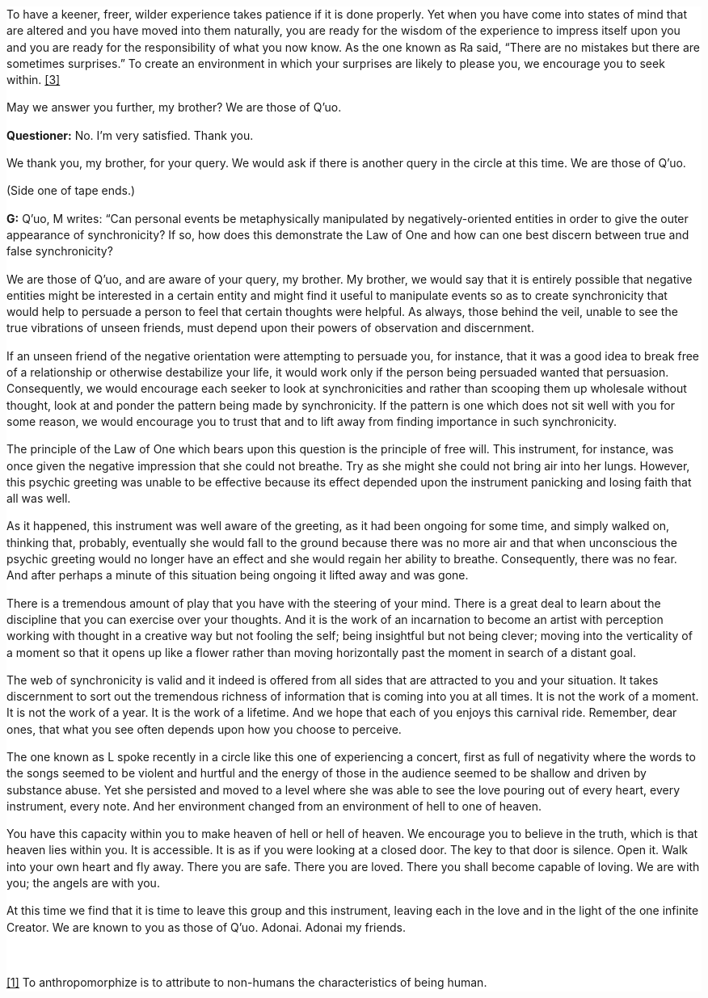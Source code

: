 <p>To have a keener, freer, wilder experience takes patience if it is done properly. Yet when you have come into states of mind that are altered and you have moved into them naturally, you are ready for the wisdom of the experience to impress itself upon you and you are ready for the responsibility of what you now know. As the one known as Ra said, “There are no mistakes but there are sometimes surprises.” To create an environment in which your surprises are likely to please you, we encourage you to seek within. <a id="_ftnref3" href="#_ftn3" name="_ftnref3">[3]</a></p>
<p>May we answer you further, my brother? We are those of Q’uo.</p>
<p><strong>Questioner:</strong> No. I’m very satisfied. Thank you.</p>
<p>We thank you, my brother, for your query. We would ask if there is another query in the circle at this time. We are those of Q’uo.</p>
<p class="comment">(Side one of tape ends.)</p>
<p><strong>G:</strong> Q’uo, M writes: “Can personal events be metaphysically manipulated by negatively-oriented entities in order to give the outer appearance of synchronicity? If so, how does this demonstrate the Law of One and how can one best discern between true and false synchronicity?</p>
<p>We are those of Q’uo, and are aware of your query, my brother. My brother, we would say that it is entirely possible that negative entities might be interested in a certain entity and might find it useful to manipulate events so as to create synchronicity that would help to persuade a person to feel that certain thoughts were helpful. As always, those behind the veil, unable to see the true vibrations of unseen friends, must depend upon their powers of observation and discernment.</p>
<p>If an unseen friend of the negative orientation were attempting to persuade you, for instance, that it was a good idea to break free of a relationship or otherwise destabilize your life, it would work only if the person being persuaded wanted that persuasion. Consequently, we would encourage each seeker to look at synchronicities and rather than scooping them up wholesale without thought, look at and ponder the pattern being made by synchronicity. If the pattern is one which does not sit well with you for some reason, we would encourage you to trust that and to lift away from finding importance in such synchronicity.</p>
<p>The principle of the Law of One which bears upon this question is the principle of free will. This instrument, for instance, was once given the negative impression that she could not breathe. Try as she might she could not bring air into her lungs. However, this psychic greeting was unable to be effective because its effect depended upon the instrument panicking and losing faith that all was well.</p>
<p>As it happened, this instrument was well aware of the greeting, as it had been ongoing for some time, and simply walked on, thinking that, probably, eventually she would fall to the ground because there was no more air and that when unconscious the psychic greeting would no longer have an effect and she would regain her ability to breathe. Consequently, there was no fear. And after perhaps a minute of this situation being ongoing it lifted away and was gone.</p>
<p>There is a tremendous amount of play that you have with the steering of your mind. There is a great deal to learn about the discipline that you can exercise over your thoughts. And it is the work of an incarnation to become an artist with perception working with thought in a creative way but not fooling the self; being insightful but not being clever; moving into the verticality of a moment so that it opens up like a flower rather than moving horizontally past the moment in search of a distant goal.</p>
<p>The web of synchronicity is valid and it indeed is offered from all sides that are attracted to you and your situation. It takes discernment to sort out the tremendous richness of information that is coming into you at all times. It is not the work of a moment. It is not the work of a year. It is the work of a lifetime. And we hope that each of you enjoys this carnival ride. Remember, dear ones, that what you see often depends upon how you choose to perceive.</p>
<p>The one known as L spoke recently in a circle like this one of experiencing a concert, first as full of negativity where the words to the songs seemed to be violent and hurtful and the energy of those in the audience seemed to be shallow and driven by substance abuse. Yet she persisted and moved to a level where she was able to see the love pouring out of every heart, every instrument, every note. And her environment changed from an environment of hell to one of heaven.</p>
<p>You have this capacity within you to make heaven of hell or hell of heaven. We encourage you to believe in the truth, which is that heaven lies within you. It is accessible. It is as if you were looking at a closed door. The key to that door is silence. Open it. Walk into your own heart and fly away. There you are safe. There you are loved. There you shall become capable of loving. We are with you; the angels are with you.</p>
<p>At this time we find that it is time to leave this group and this instrument, leaving each in the love and in the light of the one infinite Creator. We are known to you as those of Q’uo. Adonai. Adonai my friends.</p>
<p class="separator-left-33"> </p>
<p class="footnote"><a id="_ftn1" href="#_ftnref1" name="_ftn1">[1]</a> To anthropomorphize is to attribute to non-humans the characteristics of being human.</p>